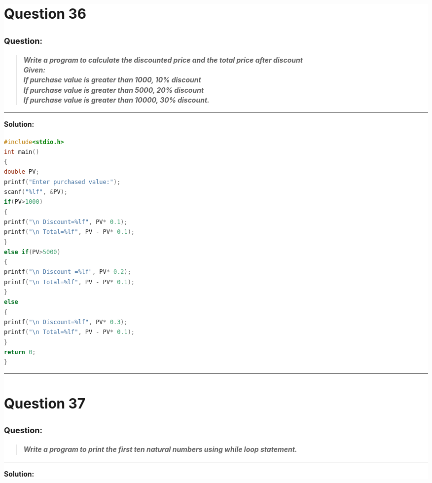 # Question 36

### **Question:**

> ***Write a program to calculate the discounted price and the total price after discount</br>
Given:</br>
If purchase value is greater than 1000, 10% discount</br>
If purchase value is greater than 5000, 20% discount</br>
If purchase value is greater than 10000, 30% discount.***

---------------------------------------

<strong>Solution: </strong>

```C language
#include<stdio.h>
int main()
{
double PV;
printf("Enter purchased value:");
scanf("%lf", &PV);
if(PV>1000)
{
printf("\n Discount=%lf", PV* 0.1);
printf("\n Total=%lf", PV - PV* 0.1);
}
else if(PV>5000)
{
printf("\n Discount =%lf", PV* 0.2);
printf("\n Total=%lf", PV - PV* 0.1);
}
else
{
printf("\n Discount=%lf", PV* 0.3);
printf("\n Total=%lf", PV - PV* 0.1);
}
return 0;
}
```
----------------------------------------

# Question 37

### **Question:**

> ***Write a program to print the first ten natural numbers using while loop statement.***

---------------------------------------

<strong>Solution: </strong>
